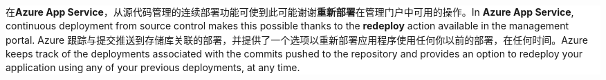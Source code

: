 <span data-ttu-id="5c2bd-426">在**Azure App Service**，从源代码管理的连续部署功能可使到此可能谢谢**重新部署**在管理门户中可用的操作。</span><span class="sxs-lookup"><span data-stu-id="5c2bd-426">In **Azure App Service**, continuous deployment from source control makes this possible thanks to the **redeploy** action available in the management portal.</span></span> <span data-ttu-id="5c2bd-427">Azure 跟踪与提交推送到存储库关联的部署，并提供了一个选项以重新部署应用程序使用任何你以前的部署，在任何时间。</span><span class="sxs-lookup"><span data-stu-id="5c2bd-427">Azure keeps track of the deployments associated with the commits pushed to the repository and provides an option to redeploy your application using any of your previous deployments, at any time.</span></span>

